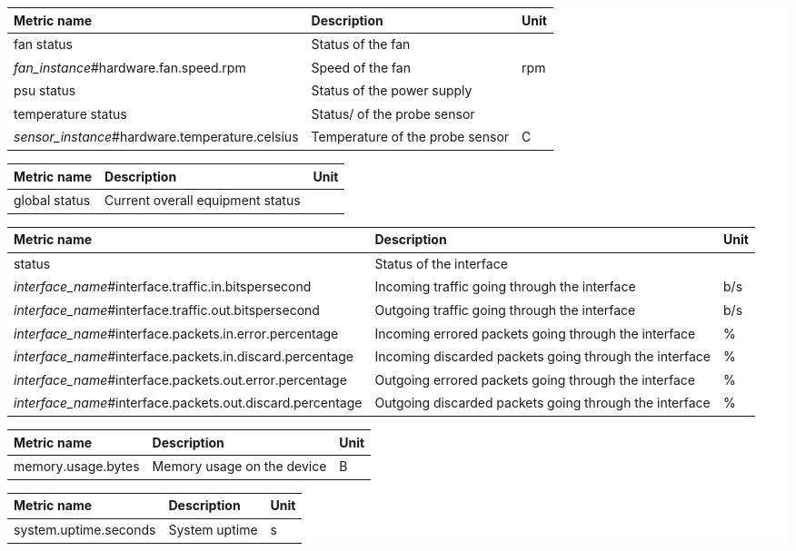 </TabItem>
<TabItem value="Environment" label="Environment">

| Metric name                                    | Description                     | Unit  |
| :--------------------------------------------- | :------------------------------ | :---- |
| fan status                                     | Status of the fan               |       |
| *fan_instance*#hardware.fan.speed.rpm          | Speed of the fan                | rpm   |
| psu status                                     | Status of the power supply      |       |
| temperature status                             | Status/ of the probe sensor     |       |
| *sensor_instance*#hardware.temperature.celsius | Temperature of the probe sensor | C     |

</TabItem>
<TabItem value="Global-Status" label="Global-Status">

| Metric name   | Description                      | Unit  |
| :------------ | :------------------------------- | :---- |
| global status | Current overall equipment status |       |

</TabItem>
<TabItem value="Interface" label="Interface">

| Metric name                                               | Description                                             | Unit |
|:--------------------------------------------------------- |:------------------------------------------------------- |:---- |
| status                                                    | Status of the interface                                 |      |
| *interface_name*#interface.traffic.in.bitspersecond       | Incoming traffic going through the interface            | b/s  |
| *interface_name*#interface.traffic.out.bitspersecond      | Outgoing traffic going through the interface            | b/s  |
| *interface_name*#interface.packets.in.error.percentage    | Incoming errored packets going through the interface    | %    |
| *interface_name*#interface.packets.in.discard.percentage  | Incoming discarded packets going through the interface  | %    |
| *interface_name*#interface.packets.out.error.percentage   | Outgoing errored packets going through the interface    | %    |
| *interface_name*#interface.packets.out.discard.percentage | Outgoing discarded packets going through the interface  | %    |

</TabItem>
<TabItem value="Memory" label="Memory">

| Metric name             | Description                              | Unit  |
| :---------------------  | :--------------------------------------- | :---- |
| memory.usage.bytes      | Memory usage on the device               | B     |

</TabItem>
<TabItem value="Uptime" label="Uptime">

| Metric name           | Description        | Unit  |
| :-------------------- | :----------------- | :---- |
| system.uptime.seconds | System uptime      | s     |

</TabItem>
</Tabs>
